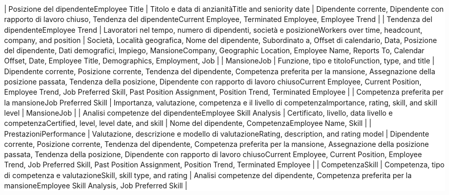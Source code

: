 | <span data-ttu-id="ee3dd-175">Posizione del dipendente</span><span class="sxs-lookup"><span data-stu-id="ee3dd-175">Employee Title</span></span>           | <span data-ttu-id="ee3dd-176">Titolo e data di anzianità</span><span class="sxs-lookup"><span data-stu-id="ee3dd-176">Title and seniority date</span></span>                                                                                   | <span data-ttu-id="ee3dd-177">Dipendente corrente, Dipendente con rapporto di lavoro chiuso, Tendenza del dipendente</span><span class="sxs-lookup"><span data-stu-id="ee3dd-177">Current Employee, Terminated Employee, Employee Trend</span></span> |
| <span data-ttu-id="ee3dd-178">Tendenza del dipendente</span><span class="sxs-lookup"><span data-stu-id="ee3dd-178">Employee Trend</span></span>           | <span data-ttu-id="ee3dd-179">Lavoratori nel tempo, numero di dipendenti, società e posizione</span><span class="sxs-lookup"><span data-stu-id="ee3dd-179">Workers over time, headcount, company, and position</span></span>                                                        | <span data-ttu-id="ee3dd-180">Società, Località geografica, Nome del dipendente, Subordinato a, Offset di calendario, Data, Posizione del dipendente, Dati demografici, Impiego, Mansione</span><span class="sxs-lookup"><span data-stu-id="ee3dd-180">Company, Geographic Location, Employee Name, Reports To, Calendar Offset, Date, Employee Title, Demographics, Employment, Job</span></span> |
| <span data-ttu-id="ee3dd-181">Mansione</span><span class="sxs-lookup"><span data-stu-id="ee3dd-181">Job</span></span>                      | <span data-ttu-id="ee3dd-182">Funzione, tipo e titolo</span><span class="sxs-lookup"><span data-stu-id="ee3dd-182">Function, type, and title</span></span>                                                                                  | <span data-ttu-id="ee3dd-183">Dipendente corrente, Posizione corrente, Tendenza del dipendente, Competenza preferita per la mansione, Assegnazione della posizione passata, Tendenza della posizione, Dipendente con rapporto di lavoro chiuso</span><span class="sxs-lookup"><span data-stu-id="ee3dd-183">Current Employee, Current Position, Employee Trend, Job Preferred Skill, Past Position Assignment, Position Trend, Terminated Employee</span></span> |
| <span data-ttu-id="ee3dd-184">Competenza preferita per la mansione</span><span class="sxs-lookup"><span data-stu-id="ee3dd-184">Job Preferred Skill</span></span>      | <span data-ttu-id="ee3dd-185">Importanza, valutazione, competenza e il livello di competenza</span><span class="sxs-lookup"><span data-stu-id="ee3dd-185">Importance, rating, skill, and skill level</span></span>                                                                 | <span data-ttu-id="ee3dd-186">Mansione</span><span class="sxs-lookup"><span data-stu-id="ee3dd-186">Job</span></span> |
| <span data-ttu-id="ee3dd-187">Analisi competenze del dipendente</span><span class="sxs-lookup"><span data-stu-id="ee3dd-187">Employee Skill Analysis</span></span>  | <span data-ttu-id="ee3dd-188">Certificato, livello, data livello e competenza</span><span class="sxs-lookup"><span data-stu-id="ee3dd-188">Certified, level, level date, and skill</span></span>                                                                    | <span data-ttu-id="ee3dd-189">Nome del dipendente, Competenza</span><span class="sxs-lookup"><span data-stu-id="ee3dd-189">Employee Name, Skill</span></span> |
| <span data-ttu-id="ee3dd-190">Prestazioni</span><span class="sxs-lookup"><span data-stu-id="ee3dd-190">Performance</span></span>              | <span data-ttu-id="ee3dd-191">Valutazione, descrizione e modello di valutazione</span><span class="sxs-lookup"><span data-stu-id="ee3dd-191">Rating, description, and rating model</span></span>                                                                      | <span data-ttu-id="ee3dd-192">Dipendente corrente, Posizione corrente, Tendenza del dipendente, Competenza preferita per la mansione, Assegnazione della posizione passata, Tendenza della posizione, Dipendente con rapporto di lavoro chiuso</span><span class="sxs-lookup"><span data-stu-id="ee3dd-192">Current Employee, Current Position, Employee Trend, Job Preferred Skill, Past Position Assignment, Position Trend, Terminated Employee</span></span> |
| <span data-ttu-id="ee3dd-193">Competenza</span><span class="sxs-lookup"><span data-stu-id="ee3dd-193">Skill</span></span>                    | <span data-ttu-id="ee3dd-194">Competenza, tipo di competenza e valutazione</span><span class="sxs-lookup"><span data-stu-id="ee3dd-194">Skill, skill type, and rating</span></span>                                                                              | <span data-ttu-id="ee3dd-195">Analisi competenze del dipendente, Competenza preferita per la mansione</span><span class="sxs-lookup"><span data-stu-id="ee3dd-195">Employee Skill Analysis, Job Preferred Skill</span></span> |
